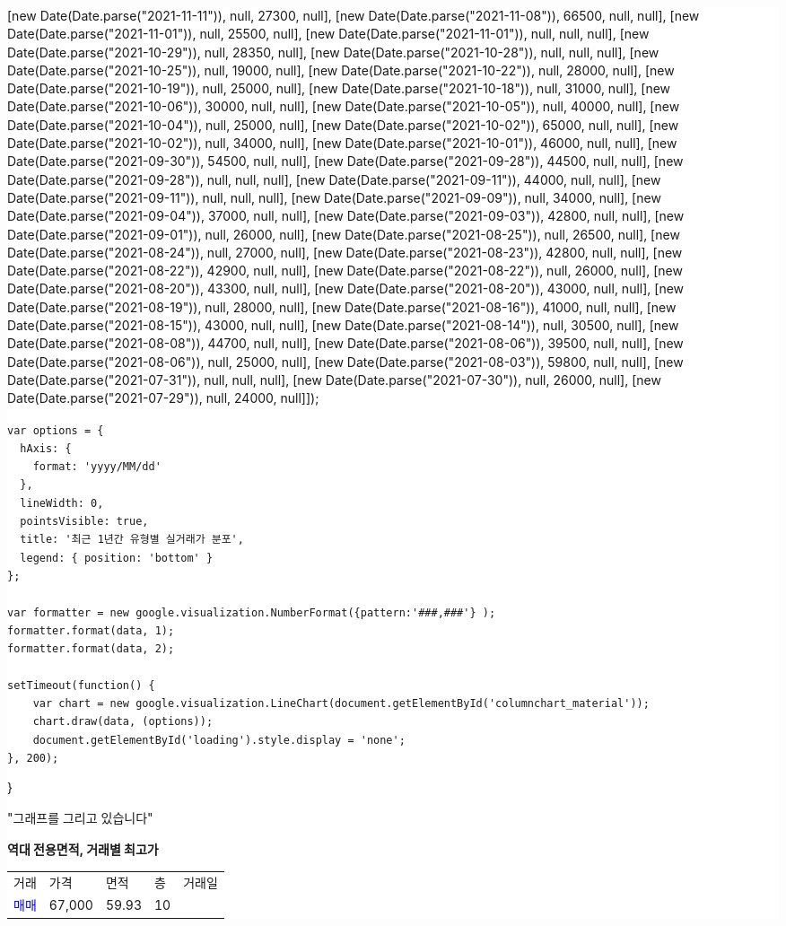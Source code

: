 [new Date(Date.parse("2021-11-11")), null, 27300, null], [new Date(Date.parse("2021-11-08")), 66500, null, null], [new Date(Date.parse("2021-11-01")), null, 25500, null], [new Date(Date.parse("2021-11-01")), null, null, null], [new Date(Date.parse("2021-10-29")), null, 28350, null], [new Date(Date.parse("2021-10-28")), null, null, null], [new Date(Date.parse("2021-10-25")), null, 19000, null], [new Date(Date.parse("2021-10-22")), null, 28000, null], [new Date(Date.parse("2021-10-19")), null, 25000, null], [new Date(Date.parse("2021-10-18")), null, 31000, null], [new Date(Date.parse("2021-10-06")), 30000, null, null], [new Date(Date.parse("2021-10-05")), null, 40000, null], [new Date(Date.parse("2021-10-04")), null, 25000, null], [new Date(Date.parse("2021-10-02")), 65000, null, null], [new Date(Date.parse("2021-10-02")), null, 34000, null], [new Date(Date.parse("2021-10-01")), 46000, null, null], [new Date(Date.parse("2021-09-30")), 54500, null, null], [new Date(Date.parse("2021-09-28")), 44500, null, null], [new Date(Date.parse("2021-09-28")), null, null, null], [new Date(Date.parse("2021-09-11")), 44000, null, null], [new Date(Date.parse("2021-09-11")), null, null, null], [new Date(Date.parse("2021-09-09")), null, 34000, null], [new Date(Date.parse("2021-09-04")), 37000, null, null], [new Date(Date.parse("2021-09-03")), 42800, null, null], [new Date(Date.parse("2021-09-01")), null, 26000, null], [new Date(Date.parse("2021-08-25")), null, 26500, null], [new Date(Date.parse("2021-08-24")), null, 27000, null], [new Date(Date.parse("2021-08-23")), 42800, null, null], [new Date(Date.parse("2021-08-22")), 42900, null, null], [new Date(Date.parse("2021-08-22")), null, 26000, null], [new Date(Date.parse("2021-08-20")), 43300, null, null], [new Date(Date.parse("2021-08-20")), 43000, null, null], [new Date(Date.parse("2021-08-19")), null, 28000, null], [new Date(Date.parse("2021-08-16")), 41000, null, null], [new Date(Date.parse("2021-08-15")), 43000, null, null], [new Date(Date.parse("2021-08-14")), null, 30500, null], [new Date(Date.parse("2021-08-08")), 44700, null, null], [new Date(Date.parse("2021-08-06")), 39500, null, null], [new Date(Date.parse("2021-08-06")), null, 25000, null], [new Date(Date.parse("2021-08-03")), 59800, null, null], [new Date(Date.parse("2021-07-31")), null, null, null], [new Date(Date.parse("2021-07-30")), null, 26000, null], [new Date(Date.parse("2021-07-29")), null, 24000, null]]);

    var options = {
      hAxis: {
        format: 'yyyy/MM/dd'
      },    
      lineWidth: 0,
      pointsVisible: true,    
      title: '최근 1년간 유형별 실거래가 분포',
      legend: { position: 'bottom' }
    };

    var formatter = new google.visualization.NumberFormat({pattern:'###,###'} );
    formatter.format(data, 1);
    formatter.format(data, 2);
    
    setTimeout(function() {
        var chart = new google.visualization.LineChart(document.getElementById('columnchart_material'));
        chart.draw(data, (options));
        document.getElementById('loading').style.display = 'none';
    }, 200);
  }
</script>


<div id="loading" style="z-index:20; display: block; margin-left: 0px">"그래프를 그리고 있습니다"</div>
<div id="columnchart_material" style="width: 95%; margin-left: 0px; display: block"></div>

<b>역대 전용면적, 거래별 최고가</b>
<table class="sortable">
    <tr>
      <td>거래</td>
      <td>가격</td>
      <td>면적</td>
      <td>층</td>
      <td>거래일</td>
    </tr>
        <tr>
          <td><a style="color: blue">매매</a></td>
          <td>67,000</td>
          <td>59.93</td>
          <td>10</td>